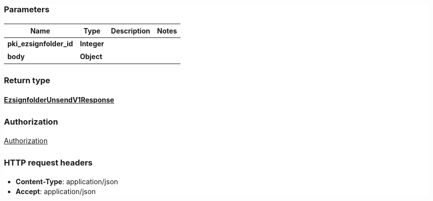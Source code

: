 ### Parameters

| Name | Type | Description | Notes |
| ---- | ---- | ----------- | ----- |
| **pki_ezsignfolder_id** | **Integer** |  |  |
| **body** | **Object** |  |  |

### Return type

[**EzsignfolderUnsendV1Response**](EzsignfolderUnsendV1Response.md)

### Authorization

[Authorization](../README.md#Authorization)

### HTTP request headers

- **Content-Type**: application/json
- **Accept**: application/json

